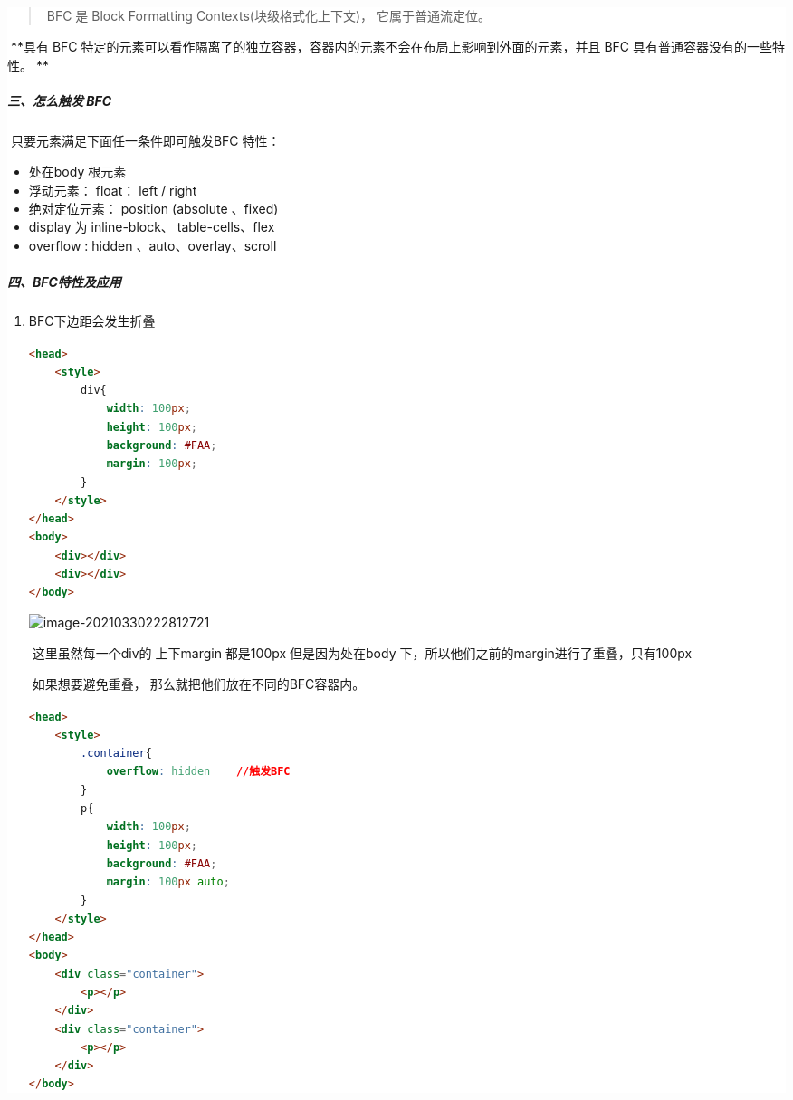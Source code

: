 > ​	BFC 是 Block Formatting Contexts(块级格式化上下文)， 它属于普通流定位。

​		**具有 BFC 特定的元素可以看作隔离了的独立容器，容器内的元素不会在布局上影响到外面的元素，并且 BFC 具有普通容器没有的一些特性。 **

##### 三、怎么触发 BFC

​		只要元素满足下面任一条件即可触发BFC 特性：

+ 处在body 根元素
+ 浮动元素： float： left / right
+ 绝对定位元素： position (absolute 、fixed)
+ display 为 inline-block、 table-cells、flex
+ overflow :  hidden 、auto、overlay、scroll

##### 四、BFC特性及应用

 1. BFC下边距会发生折叠

    ```html
    <head>
    	<style>
            div{
                width: 100px;
                height: 100px;
                background: #FAA;
                margin: 100px;
            }
        </style>        
    </head>
    <body>
        <div></div>
        <div></div>
    </body>
    ```

    ![image-20210330222812721](http://175.24.187.2:12345/BFC/BFC1.png)

    ​	这里虽然每一个div的 上下margin 都是100px 但是因为处在body 下，所以他们之前的margin进行了重叠，只有100px

    ​	如果想要避免重叠， 那么就把他们放在不同的BFC容器内。

    ```html
    <head>
    	<style>
            .container{
                overflow: hidden	//触发BFC
            }
            p{
                width: 100px;
                height: 100px;
                background: #FAA;
                margin: 100px auto;
            }
        </style>        
    </head>
    <body>
        <div class="container">
        	<p></p>
        </div>
        <div class="container">
        	<p></p>
        </div>
    </body>
    ```
